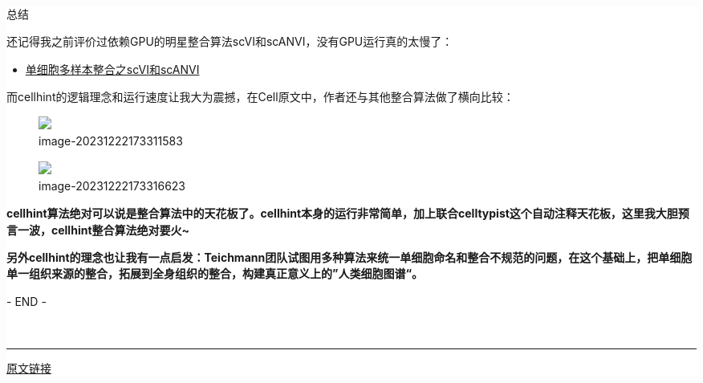 总结</h3><p data-tool="mdnice编辑器">还记得我之前评价过依赖GPU的明星整合算法scVI和scANVI，没有GPU运行真的太慢了：</p><ul data-tool="mdnice编辑器"><li><section><a href="https://mp.weixin.qq.com/s?__biz=Mzg5MjcxNzg1NA==&amp;mid=2247487358&amp;idx=1&amp;sn=a9dff19083623ef3063df6ccce9ee411&amp;scene=21#wechat_redirect" data-linktype="2">单细胞多样本整合之scVI和scANVI</a></section></li></ul><p data-tool="mdnice编辑器">而cellhint的逻辑理念和运行速度让我大为震撼，在Cell原文中，作者还与其他整合算法做了横向比较：</p><figure data-tool="mdnice编辑器"><img data-imgfileid="100004200" data-ratio="0.5639614855570839" data-src="https://mmbiz.qpic.cn/mmbiz_jpg/fTW9zRI3eqW7b63ibGfA0UOZ3HCI52Q6iakThs5icvuDvhypZMBXHQPlSt6AMicAkK8xLp45AhKiaWm4A5jncz67x6Q/640?wx_fmt=other&amp;from=appmsg" data-type="other" data-w="727" src="https://mmbiz.qpic.cn/mmbiz_jpg/fTW9zRI3eqW7b63ibGfA0UOZ3HCI52Q6iakThs5icvuDvhypZMBXHQPlSt6AMicAkK8xLp45AhKiaWm4A5jncz67x6Q/640?wx_fmt=other&amp;from=appmsg"><figcaption>image-20231222173311583</figcaption></figure><figure data-tool="mdnice编辑器"><img data-imgfileid="100004199" data-ratio="0.4180478821362799" data-src="https://mmbiz.qpic.cn/mmbiz_jpg/fTW9zRI3eqW7b63ibGfA0UOZ3HCI52Q6iaESs5dtOGSl7NqvebqzLoSO5z4LGTtDrBEINMibkZ4TiazJbCNfxbXPFg/640?wx_fmt=other&amp;from=appmsg" data-type="other" data-w="543" src="https://mmbiz.qpic.cn/mmbiz_jpg/fTW9zRI3eqW7b63ibGfA0UOZ3HCI52Q6iaESs5dtOGSl7NqvebqzLoSO5z4LGTtDrBEINMibkZ4TiazJbCNfxbXPFg/640?wx_fmt=other&amp;from=appmsg"><figcaption>image-20231222173316623</figcaption></figure><p data-tool="mdnice编辑器"><strong>cellhint算法绝对可以说是整合算法中的天花板了。cellhint本身的运行非常简单，加上联合celltypist这个自动注释天花板，这里我大胆预言一波，cellhint整合算法绝对要火~</strong></p><p data-tool="mdnice编辑器"><strong>另外cellhint的理念也让我有一点启发：Teichmann团队试图用多种算法来统一单细胞命名和整合不规范的问题，在这个基础上，把单细胞单一组织来源的整合，拓展到全身组织的整合，构建真正意义上的”人类细胞图谱“。</strong></p><span>- END -</span></section><p><br></p><p><mp-style-type data-value="3"></mp-style-type></p></div>  
<hr>
<a href="https://mp.weixin.qq.com/s/eaKuwJ3I92tY5qkF3b-WCA",target="_blank" rel="noopener noreferrer">原文链接</a>

